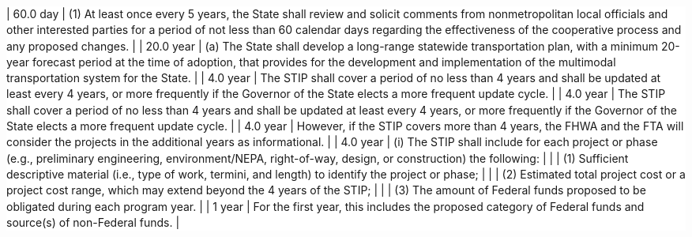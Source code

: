 | 60.0 day    | (1) At least once every 5 years, the State shall review and solicit comments from nonmetropolitan local officials and other interested parties for a period of not less than 60 calendar days regarding the effectiveness of the cooperative process and any proposed changes.                                                                                                                                                                                                                                                                                                            |
| 20.0 year   | (a) The State shall develop a long-range statewide transportation plan, with a minimum 20-year forecast period at the time of adoption, that provides for the development and implementation of the multimodal transportation system for the State.                                                                                                                                                                                                                                                                                                                                       |
| 4.0 year    | The STIP shall cover a period of no less than 4 years and shall be updated at least every 4 years, or more frequently if the Governor of the State elects a more frequent update cycle.                                                                                                                                                                                                                                                                                                                                                                                                   |
| 4.0 year    | The STIP shall cover a period of no less than 4 years and shall be updated at least every 4 years, or more frequently if the Governor of the State elects a more frequent update cycle.                                                                                                                                                                                                                                                                                                                                                                                                   |
| 4.0 year    | However, if the STIP covers more than 4 years, the FHWA and the FTA will consider the projects in the additional years as informational.                                                                                                                                                                                                                                                                                                                                                                                                                                                  |
| 4.0 year    | (i) The STIP shall include for each project or phase (e.g., preliminary engineering, environment/NEPA, right-of-way, design, or construction) the following:                                                                                                                                                                                                                                                                                                                                                                                                                              |
|             |               (1) Sufficient descriptive material (i.e., type of work, termini, and length) to identify the project or phase;                                                                                                                                                                                                                                                                                                                                                                                                                                                             |
|             |               (2) Estimated total project cost or a project cost range, which may extend beyond the 4 years of the STIP;                                                                                                                                                                                                                                                                                                                                                                                                                                                                  |
|             |               (3) The amount of Federal funds proposed to be obligated during each program year.                                                                                                                                                                                                                                                                                                                                                                                                                                                                                          |
| 1 year      | For the first year, this includes the proposed category of Federal funds and source(s) of non-Federal funds.                                                                                                                                                                                                                                                                                                                                                                                                                                                                              |